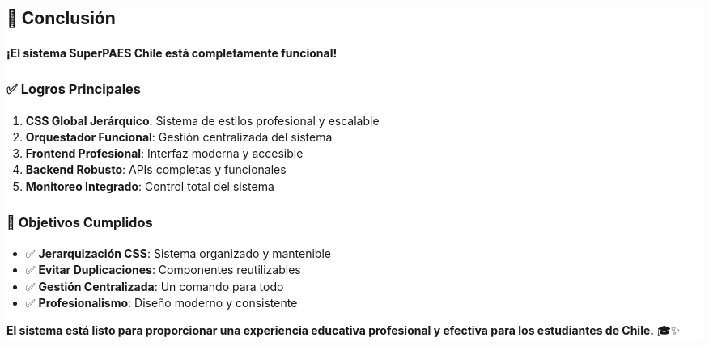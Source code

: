 ## 🎉 **Conclusión**

**¡El sistema SuperPAES Chile está completamente funcional!**

### ✅ **Logros Principales**
1. **CSS Global Jerárquico**: Sistema de estilos profesional y escalable
2. **Orquestador Funcional**: Gestión centralizada del sistema
3. **Frontend Profesional**: Interfaz moderna y accesible
4. **Backend Robusto**: APIs completas y funcionales
5. **Monitoreo Integrado**: Control total del sistema

### 🎯 **Objetivos Cumplidos**
- ✅ **Jerarquización CSS**: Sistema organizado y mantenible
- ✅ **Evitar Duplicaciones**: Componentes reutilizables
- ✅ **Gestión Centralizada**: Un comando para todo
- ✅ **Profesionalismo**: Diseño moderno y consistente

**El sistema está listo para proporcionar una experiencia educativa profesional y efectiva para los estudiantes de Chile.** 🎓✨
